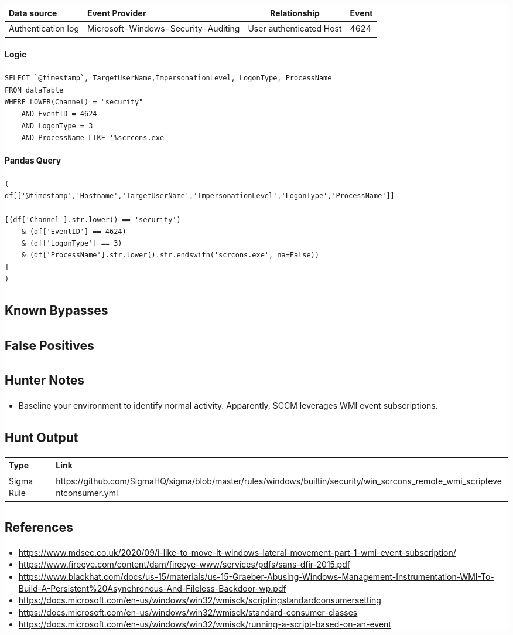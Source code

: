 | Data source | Event Provider | Relationship | Event |
|:------------|:---------------|--------------|-------|
| Authentication log | Microsoft-Windows-Security-Auditing | User authenticated Host | 4624 |

#### Logic

```{code-block}
SELECT `@timestamp`, TargetUserName,ImpersonationLevel, LogonType, ProcessName
FROM dataTable
WHERE LOWER(Channel) = "security"
    AND EventID = 4624
    AND LogonType = 3
    AND ProcessName LIKE '%scrcons.exe'
```

#### Pandas Query

```{code-cell} Ipython3
(
df[['@timestamp','Hostname','TargetUserName','ImpersonationLevel','LogonType','ProcessName']]

[(df['Channel'].str.lower() == 'security')
    & (df['EventID'] == 4624)
    & (df['LogonType'] == 3)
    & (df['ProcessName'].str.lower().str.endswith('scrcons.exe', na=False))
]
)
```

## Known Bypasses

## False Positives

## Hunter Notes

* Baseline your environment to identify normal activity. Apparently, SCCM leverages WMI event subscriptions.

## Hunt Output

| Type | Link |
| :----| :----|
| Sigma Rule | https://github.com/SigmaHQ/sigma/blob/master/rules/windows/builtin/security/win_scrcons_remote_wmi_scripteventconsumer.yml |

## References
* https://www.mdsec.co.uk/2020/09/i-like-to-move-it-windows-lateral-movement-part-1-wmi-event-subscription/
* https://www.fireeye.com/content/dam/fireeye-www/services/pdfs/sans-dfir-2015.pdf
* https://www.blackhat.com/docs/us-15/materials/us-15-Graeber-Abusing-Windows-Management-Instrumentation-WMI-To-Build-A-Persistent%20Asynchronous-And-Fileless-Backdoor-wp.pdf
* https://docs.microsoft.com/en-us/windows/win32/wmisdk/scriptingstandardconsumersetting
* https://docs.microsoft.com/en-us/windows/win32/wmisdk/standard-consumer-classes
* https://docs.microsoft.com/en-us/windows/win32/wmisdk/running-a-script-based-on-an-event
